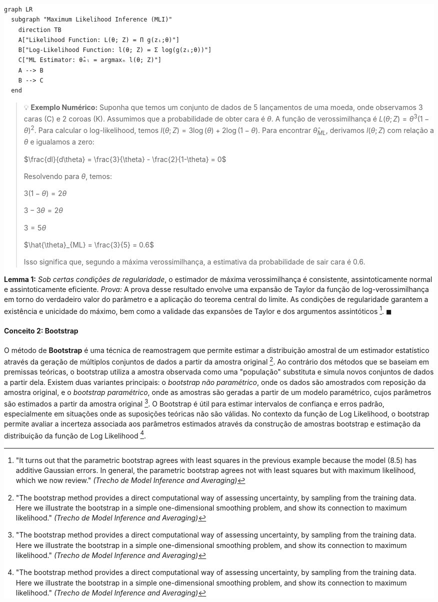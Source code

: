 ```mermaid
graph LR
  subgraph "Maximum Likelihood Inference (MLI)"
    direction TB
    A["Likelihood Function: L(θ; Z) = Π g(zᵢ;θ)"]
    B["Log-Likelihood Function: l(θ; Z) = Σ log(g(zᵢ;θ))"]
    C["ML Estimator: θ̂ₘₗ = argmaxₙ l(θ; Z)"]
    A --> B
    B --> C
  end
```

> 💡 **Exemplo Numérico:** Suponha que temos um conjunto de dados de 5 lançamentos de uma moeda, onde observamos 3 caras (C) e 2 coroas (K). Assumimos que a probabilidade de obter cara é $\theta$. A função de verossimilhança é $L(\theta; Z) = \theta^3(1-\theta)^2$. Para calcular o log-likelihood, temos $l(\theta; Z) = 3\log(\theta) + 2\log(1-\theta)$. Para encontrar $\hat{\theta}_{ML}$, derivamos $l(\theta; Z)$ com relação a $\theta$ e igualamos a zero:
>
> $\frac{dl}{d\theta} = \frac{3}{\theta} - \frac{2}{1-\theta} = 0$
>
> Resolvendo para $\theta$, temos:
>
> $3(1-\theta) = 2\theta$
>
> $3 - 3\theta = 2\theta$
>
> $3 = 5\theta$
>
> $\hat{\theta}_{ML} = \frac{3}{5} = 0.6$
>
> Isso significa que, segundo a máxima verossimilhança, a estimativa da probabilidade de sair cara é 0.6.

**Lemma 1:** *Sob certas condições de regularidade*, o estimador de máxima verossimilhança é consistente, assintoticamente normal e assintoticamente eficiente.
*Prova:* A prova desse resultado envolve uma expansão de Taylor da função de log-verossimilhança em torno do verdadeiro valor do parâmetro e a aplicação do teorema central do limite. As condições de regularidade garantem a existência e unicidade do máximo, bem como a validade das expansões de Taylor e dos argumentos assintóticos [^8.2.2]. $\blacksquare$

#### Conceito 2:  Bootstrap
O método de **Bootstrap** é uma técnica de reamostragem que permite estimar a distribuição amostral de um estimador estatístico através da geração de múltiplos conjuntos de dados a partir da amostra original [^8.2.1]. Ao contrário dos métodos que se baseiam em premissas teóricas, o bootstrap utiliza a amostra observada como uma "população" substituta e simula novos conjuntos de dados a partir dela. Existem duas variantes principais: o *bootstrap não paramétrico*, onde os dados são amostrados com reposição da amostra original, e o *bootstrap paramétrico*, onde as amostras são geradas a partir de um modelo paramétrico, cujos parâmetros são estimados a partir da amostra original [^8.2.1]. O Bootstrap é útil para estimar intervalos de confiança e erros padrão, especialmente em situações onde as suposições teóricas não são válidas. No contexto da função de Log Likelihood, o bootstrap permite avaliar a incerteza associada aos parâmetros estimados através da construção de amostras bootstrap e estimação da distribuição da função de Log Likelihood [^8.2.1].


[^8.1]: "For most of this book, the fitting (learning) of models has been achieved by minimizing a sum of squares for regression, or by minimizing cross-entropy for classification. In fact, both of these minimizations are instances of the maximum likelihood approach to fitting." *(Trecho de Model Inference and Averaging)*
[^8.2]: "In this chapter we provide a general exposition of the maximum likelihood approach, as well as the Bayesian method for inference. The bootstrap, introduced in Chapter 7, is discussed in this context, and its relation to maximum likelihood and Bayes is described. Finally, we present some related techniques for model averaging and improvement, including committee methods, bagging, stacking and bumping." *(Trecho de Model Inference and Averaging)*
[^8.2.1]: "The bootstrap method provides a direct computational way of assessing uncertainty, by sampling from the training data. Here we illustrate the bootstrap in a simple one-dimensional smoothing problem, and show its connection to maximum likelihood." *(Trecho de Model Inference and Averaging)*
[^8.2.2]: "It turns out that the parametric bootstrap agrees with least squares in the previous example because the model (8.5) has additive Gaussian errors. In general, the parametric bootstrap agrees not with least squares but with maximum likelihood, which we now review." *(Trecho de Model Inference and Averaging)*
[^8.3]: "In the Bayesian approach to inference, we specify a sampling model Pr(Z|0) (density or probability mass function) for our data given the parameters, and a prior distribution for the parameters Pr(0) reflecting our knowledge about 0 before we see the data. We then compute the posterior distribution." *(Trecho de Model Inference and Averaging)*
[^8.4]: "The distribution (8.25) with т → ∞ is called a noninformative prior for 0. In Gaussian models, maximum likelihood and parametric bootstrap analyses tend to agree with Bayesian analyses that use a noninformative prior for the free parameters. These tend to agree, because with a constant prior, the posterior distribution is proportional to the likelihood." *(Trecho de Model Inference and Averaging)*
[^8.5]: "Methods of Selection of Variables and Regularization in Classification..."
[^8.5.1]: "Descreva em texto corrido como a ideia de maximizar a margem de separação leva ao conceito de hiperplanos ótimos" *(Trecho de Model Inference and Averaging)*
[^8.5.2]: "Descreva em texto corrido como a ideia de maximizar a margem de separação leva ao conceito de hiperplanos ótimos" *(Trecho de Model Inference and Averaging)*
[^8.6]: "Having defined a Bayesian model, one would like to draw samples from the resulting posterior distribution, in order to make inferences about the parameters. Except for simple models, this is often a difficult computational problem. In this section we discuss the Markov chain Monte Carlo (MCMC) approach to posterior sampling." *(Trecho de Model Inference and Averaging)*
